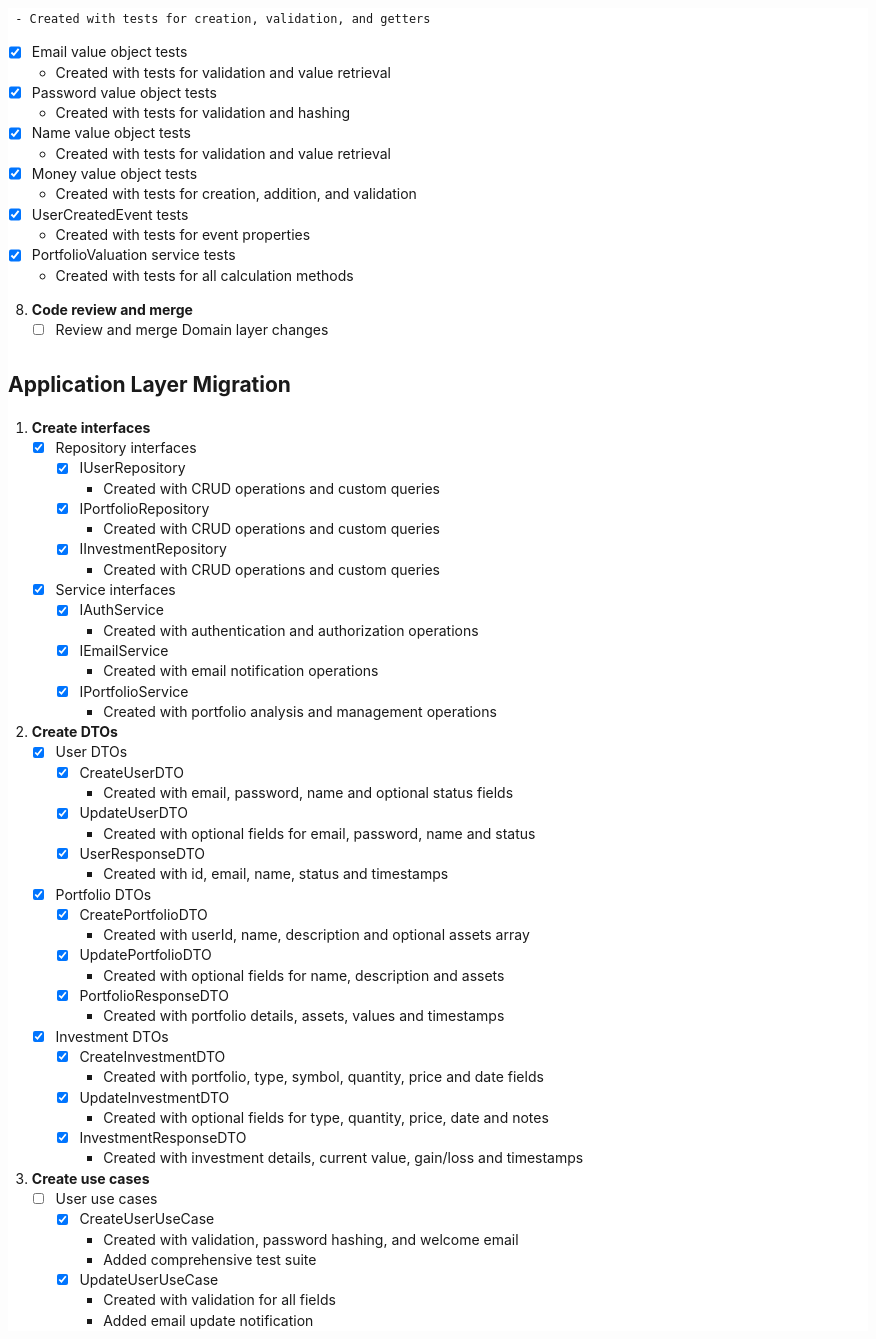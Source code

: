      - Created with tests for creation, validation, and getters
   - [X] Email value object tests
     - Created with tests for validation and value retrieval
   - [X] Password value object tests
     - Created with tests for validation and hashing
   - [X] Name value object tests
     - Created with tests for validation and value retrieval
   - [X] Money value object tests
     - Created with tests for creation, addition, and validation
   - [X] UserCreatedEvent tests
     - Created with tests for event properties
   - [X] PortfolioValuation service tests
     - Created with tests for all calculation methods
8. **Code review and merge**
   - [ ] Review and merge Domain layer changes

## Application Layer Migration

1. **Create interfaces**
   - [X] Repository interfaces
     - [X] IUserRepository
       - Created with CRUD operations and custom queries
     - [X] IPortfolioRepository
       - Created with CRUD operations and custom queries
     - [X] IInvestmentRepository
       - Created with CRUD operations and custom queries
   - [X] Service interfaces
     - [X] IAuthService
       - Created with authentication and authorization operations
     - [X] IEmailService
       - Created with email notification operations
     - [X] IPortfolioService
       - Created with portfolio analysis and management operations
2. **Create DTOs**
   - [X] User DTOs
     - [X] CreateUserDTO
       - Created with email, password, name and optional status fields
     - [X] UpdateUserDTO
       - Created with optional fields for email, password, name and status
     - [X] UserResponseDTO
       - Created with id, email, name, status and timestamps
   - [X] Portfolio DTOs
     - [X] CreatePortfolioDTO
       - Created with userId, name, description and optional assets array
     - [X] UpdatePortfolioDTO
       - Created with optional fields for name, description and assets
     - [X] PortfolioResponseDTO
       - Created with portfolio details, assets, values and timestamps
   - [X] Investment DTOs
     - [X] CreateInvestmentDTO
       - Created with portfolio, type, symbol, quantity, price and date fields
     - [X] UpdateInvestmentDTO
       - Created with optional fields for type, quantity, price, date and notes
     - [X] InvestmentResponseDTO
       - Created with investment details, current value, gain/loss and timestamps
3. **Create use cases**
   - [ ] User use cases
     - [X] CreateUserUseCase
       - Created with validation, password hashing, and welcome email
       - Added comprehensive test suite
     - [X] UpdateUserUseCase
       - Created with validation for all fields
       - Added email update notification